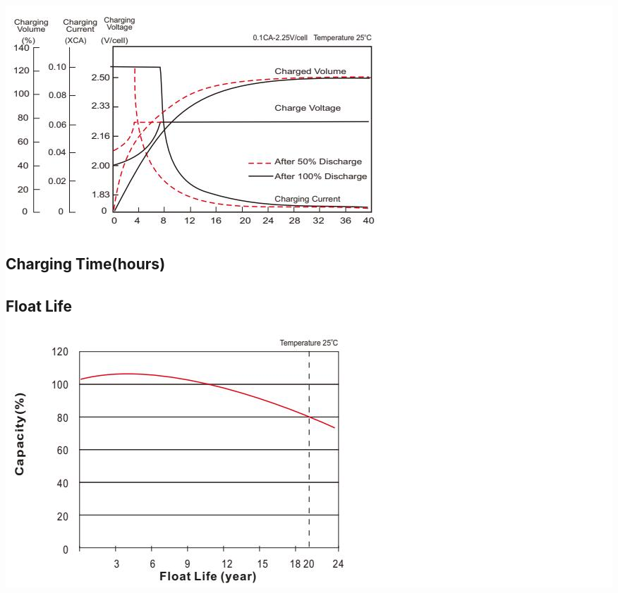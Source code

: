 ![](images/_page_1_Figure_23.jpeg)

## **Charging Time(hours)**

## **Float Life**

![](images/_page_1_Figure_26.jpeg)